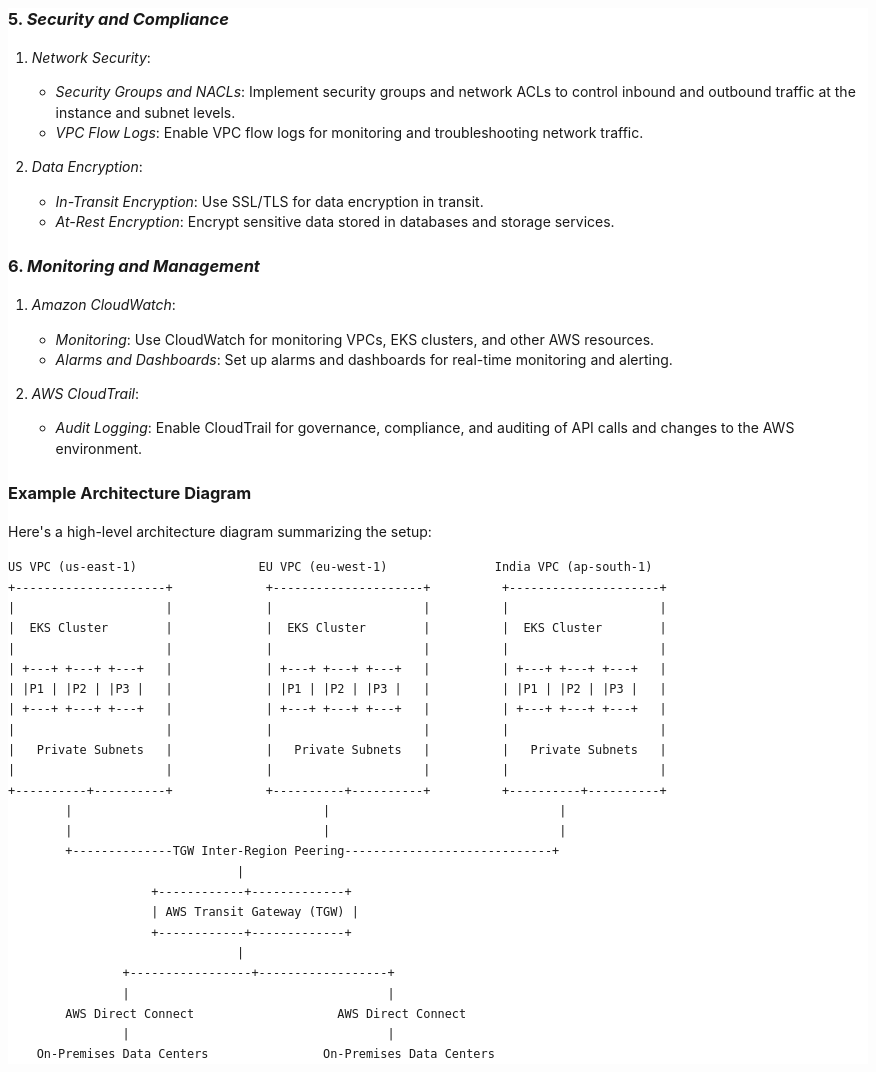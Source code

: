 ### 5. *Security and Compliance*

1. *Network Security*:
   - *Security Groups and NACLs*: Implement security groups and network ACLs to control inbound and outbound traffic at the instance and subnet levels.
   - *VPC Flow Logs*: Enable VPC flow logs for monitoring and troubleshooting network traffic.

2. *Data Encryption*:
   - *In-Transit Encryption*: Use SSL/TLS for data encryption in transit.
   - *At-Rest Encryption*: Encrypt sensitive data stored in databases and storage services.

### 6. *Monitoring and Management*

1. *Amazon CloudWatch*:
   - *Monitoring*: Use CloudWatch for monitoring VPCs, EKS clusters, and other AWS resources.
   - *Alarms and Dashboards*: Set up alarms and dashboards for real-time monitoring and alerting.

2. *AWS CloudTrail*:
   - *Audit Logging*: Enable CloudTrail for governance, compliance, and auditing of API calls and changes to the AWS environment.

### Example Architecture Diagram

Here's a high-level architecture diagram summarizing the setup:


    US VPC (us-east-1)                 EU VPC (eu-west-1)               India VPC (ap-south-1)
    +---------------------+             +---------------------+          +---------------------+
    |                     |             |                     |          |                     |
    |  EKS Cluster        |             |  EKS Cluster        |          |  EKS Cluster        |
    |                     |             |                     |          |                     |
    | +---+ +---+ +---+   |             | +---+ +---+ +---+   |          | +---+ +---+ +---+   |
    | |P1 | |P2 | |P3 |   |             | |P1 | |P2 | |P3 |   |          | |P1 | |P2 | |P3 |   |
    | +---+ +---+ +---+   |             | +---+ +---+ +---+   |          | +---+ +---+ +---+   |
    |                     |             |                     |          |                     |
    |   Private Subnets   |             |   Private Subnets   |          |   Private Subnets   |
    |                     |             |                     |          |                     |
    +----------+----------+             +----------+----------+          +----------+----------+
            |                                   |                                |
            |                                   |                                |
            +--------------TGW Inter-Region Peering-----------------------------+
                                    |
                        +------------+-------------+
                        | AWS Transit Gateway (TGW) |
                        +------------+-------------+
                                    |
                    +-----------------+------------------+
                    |                                    |
            AWS Direct Connect                    AWS Direct Connect
                    |                                    |
        On-Premises Data Centers                On-Premises Data Centers
